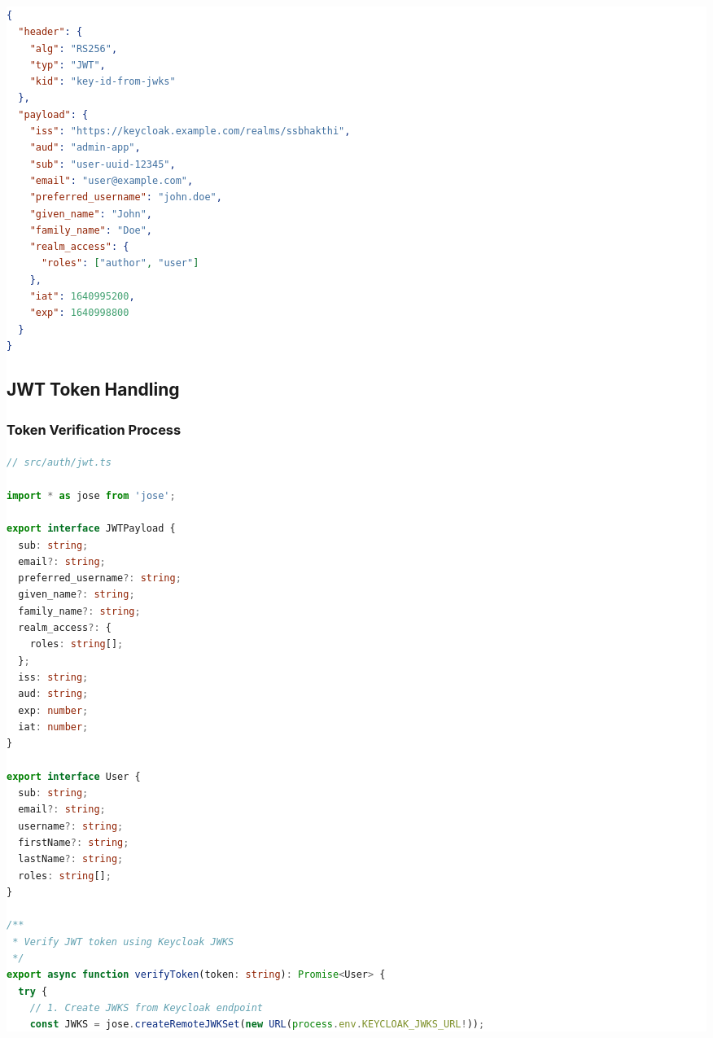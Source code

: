 ```json
{
  "header": {
    "alg": "RS256",
    "typ": "JWT",
    "kid": "key-id-from-jwks"
  },
  "payload": {
    "iss": "https://keycloak.example.com/realms/ssbhakthi",
    "aud": "admin-app",
    "sub": "user-uuid-12345",
    "email": "user@example.com",
    "preferred_username": "john.doe",
    "given_name": "John",
    "family_name": "Doe",
    "realm_access": {
      "roles": ["author", "user"]
    },
    "iat": 1640995200,
    "exp": 1640998800
  }
}
```

## JWT Token Handling

### Token Verification Process

```typescript
// src/auth/jwt.ts

import * as jose from 'jose';

export interface JWTPayload {
  sub: string;
  email?: string;
  preferred_username?: string;
  given_name?: string;
  family_name?: string;
  realm_access?: {
    roles: string[];
  };
  iss: string;
  aud: string;
  exp: number;
  iat: number;
}

export interface User {
  sub: string;
  email?: string;
  username?: string;
  firstName?: string;
  lastName?: string;
  roles: string[];
}

/**
 * Verify JWT token using Keycloak JWKS
 */
export async function verifyToken(token: string): Promise<User> {
  try {
    // 1. Create JWKS from Keycloak endpoint
    const JWKS = jose.createRemoteJWKSet(new URL(process.env.KEYCLOAK_JWKS_URL!));
```